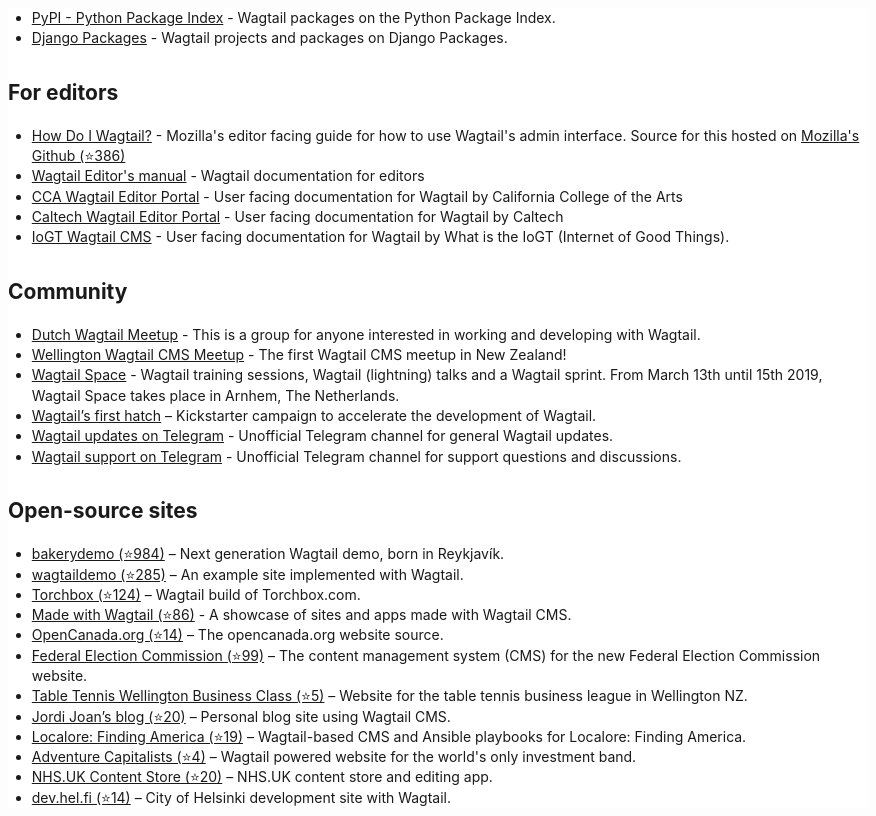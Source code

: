 *   [PyPI - Python Package Index](https://pypi.org/search/?q=Wagtail) - Wagtail packages on the Python Package Index.
*   [Django Packages](https://djangopackages.org/grids/g/wagtail-cms/) - Wagtail projects and packages on Django Packages.

## For editors

*   [How Do I Wagtail?](https://foundation.mozilla.org/en/docs/how-do-i-wagtail/) - Mozilla's editor facing guide for how to use Wagtail's admin interface. Source for this hosted on [Mozilla's Github (⭐386)](https://github.com/mozilla/foundation.mozilla.org/tree/master/network-api/networkapi/wagtailpages)
*   [Wagtail Editor's manual](https://docs.wagtail.org/en/stable/editor_manual/index.html) - Wagtail documentation for editors
*   [CCA Wagtail Editor Portal](https://portal.cca.edu/help/wagtail-documentation/) - User facing documentation for Wagtail by California College of the Arts
*   [Caltech Wagtail Editor Portal](https://sites.caltech.edu/) - User facing documentation for Wagtail by Caltech
*   [IoGT Wagtail CMS](https://goodinternet.org/cms-manual/intro/intro-to-cms/) - User facing documentation for Wagtail by What is the IoGT (Internet of Good Things).

## Community

*   [Dutch Wagtail Meetup](https://www.meetup.com/Dutch-Wagtail-Meetup/) - This is a group for anyone interested in working and developing with Wagtail.
*   [Wellington Wagtail CMS Meetup](https://www.meetup.com/Wellington-Wagtail-CMS-Meetup/) - The first Wagtail CMS meetup in New Zealand!
*   [Wagtail Space](https://www.wagtail.space/) - Wagtail training sessions, Wagtail (lightning) talks and a Wagtail sprint. From March 13th until 15th 2019, Wagtail Space takes place in Arnhem, The Netherlands.
*   [Wagtail’s first hatch](https://www.kickstarter.com/projects/noripyt/wagtails-first-hatch) – Kickstarter campaign to accelerate the development of Wagtail.
*   [Wagtail updates on Telegram](https://telegram.me/wagtail) - Unofficial Telegram channel for general Wagtail updates.
*   [Wagtail support on Telegram](https://telegram.me/wagtailcms) - Unofficial Telegram channel for support questions and discussions.

## Open-source sites

*   [bakerydemo (⭐984)](https://github.com/wagtail/bakerydemo) – Next generation Wagtail demo, born in Reykjavík.
*   [wagtaildemo (⭐285)](https://github.com/wagtail/wagtaildemo) – An example site implemented with Wagtail.
*   [Torchbox (⭐124)](https://github.com/torchbox/wagtail-torchbox) – Wagtail build of Torchbox.com.
*   [Made with Wagtail (⭐86)](https://github.com/springload/madewithwagtail) - A showcase of sites and apps made with Wagtail CMS.
*   [OpenCanada.org (⭐14)](https://github.com/OpenCanada/website) – The opencanada.org website source.
*   [Federal Election Commission (⭐99)](https://github.com/fecgov/fec-cms) – The content management system (CMS) for the new Federal Election Commission website.
*   [Table Tennis Wellington Business Class (⭐5)](https://github.com/jordij/bctt.nz) – Website for the table tennis business league in Wellington NZ.
*   [Jordi Joan’s blog (⭐20)](https://github.com/jordij/jordijoan.me) – Personal blog site using Wagtail CMS.
*   [Localore: Finding America (⭐19)](https://github.com/ghostwords/localore) – Wagtail-based CMS and Ansible playbooks for Localore: Finding America.
*   [Adventure Capitalists (⭐4)](https://github.com/AdventureCapitalists/website) – Wagtail powered website for the world's only investment band.
*   [NHS.UK Content Store (⭐20)](https://github.com/nhsuk/nhsuk-content-store) – NHS.UK content store and editing app.
*   [dev.hel.fi (⭐14)](https://github.com/City-of-Helsinki/devheldev) – City of Helsinki development site with Wagtail.